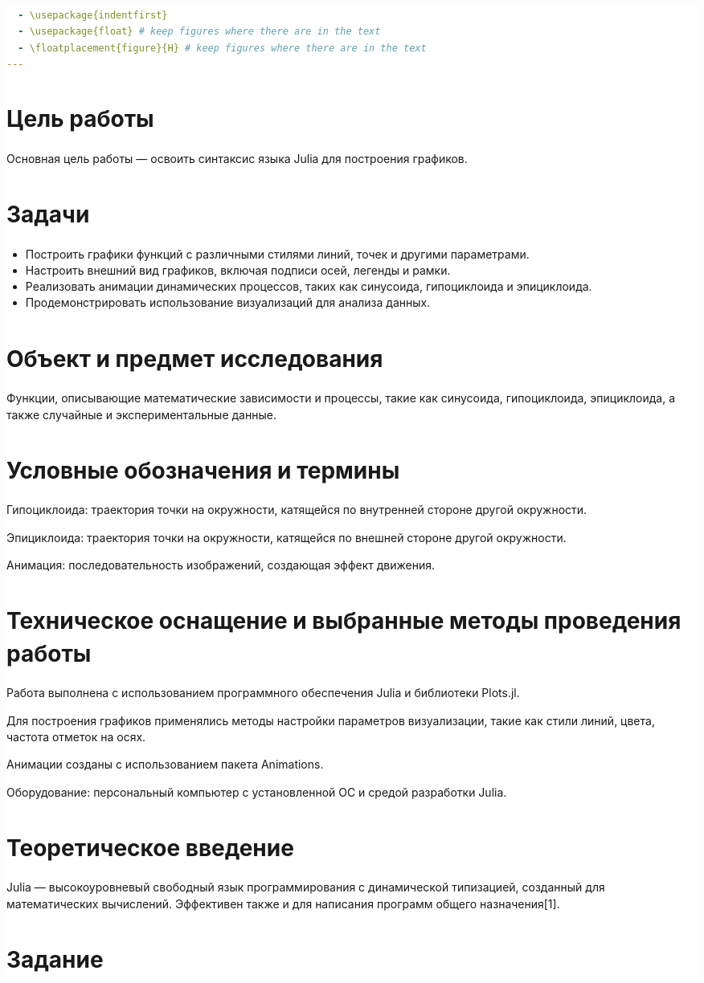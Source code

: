 ```yaml
  - \usepackage{indentfirst}
  - \usepackage{float} # keep figures where there are in the text
  - \floatplacement{figure}{H} # keep figures where there are in the text
---
```


# Цель работы

Основная цель работы — освоить синтаксис языка Julia для построения графиков.

# Задачи

- Построить графики функций с различными стилями линий, точек и другими параметрами.
- Настроить внешний вид графиков, включая подписи осей, легенды и рамки.
- Реализовать анимации динамических процессов, таких как синусоида, гипоциклоида и эпициклоида.
- Продемонстрировать использование визуализаций для анализа данных.

# Объект и предмет исследования

Функции, описывающие математические зависимости и процессы, такие как синусоида, гипоциклоида, эпициклоида, а также случайные и экспериментальные данные.

# Условные обозначения и термины

Гипоциклоида: траектория точки на окружности, катящейся по внутренней стороне другой окружности.

Эпициклоида: траектория точки на окружности, катящейся по внешней стороне другой окружности.

Анимация: последовательность изображений, создающая эффект движения.

# Техническое оснащение и выбранные методы проведения работы

Работа выполнена с использованием программного обеспечения Julia и библиотеки Plots.jl. 

Для построения графиков применялись методы настройки параметров визуализации, такие как стили линий, цвета, частота отметок на осях. 

Анимации созданы с использованием пакета Animations.

Оборудование: персональный компьютер с установленной ОС и средой разработки Julia.

# Теоретическое введение

Julia — высокоуровневый свободный язык программирования с динамической типизацией, созданный для математических вычислений. Эффективен также и для написания программ общего назначения[1].

# Задание
